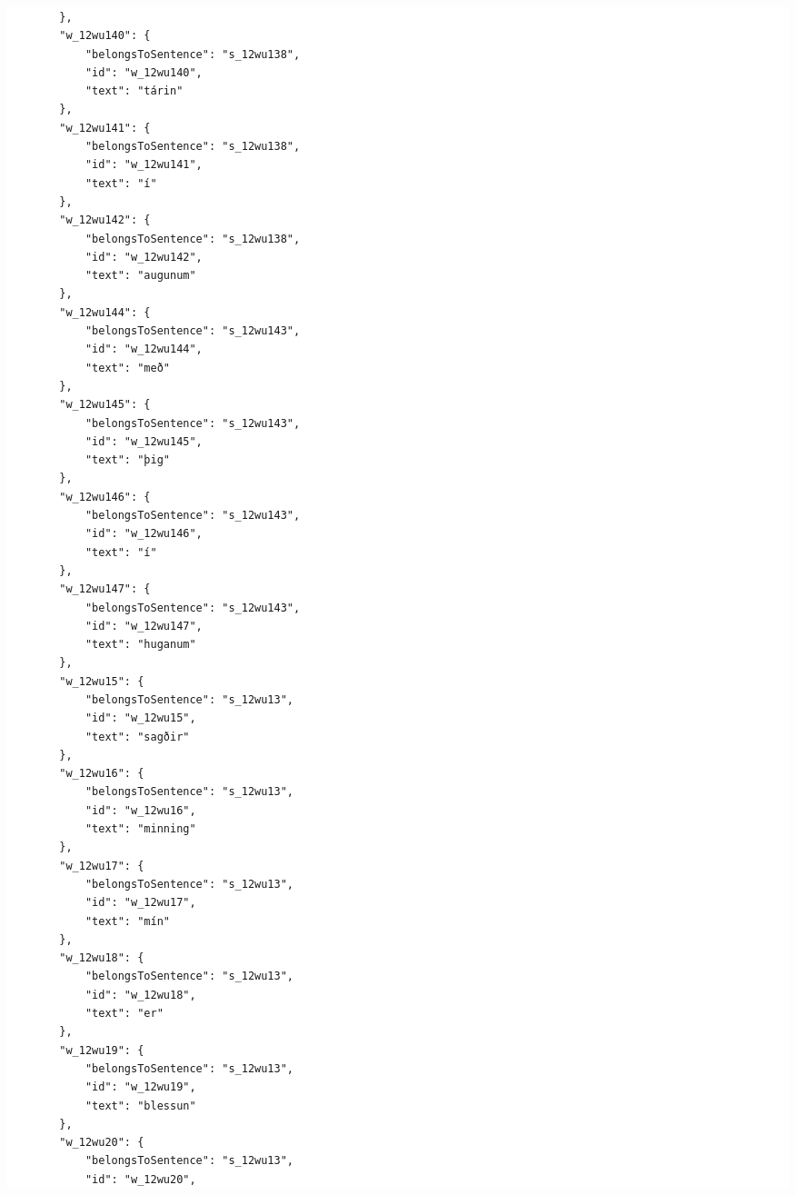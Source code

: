             },
            "w_12wu140": {
                "belongsToSentence": "s_12wu138",
                "id": "w_12wu140",
                "text": "tárin"
            },
            "w_12wu141": {
                "belongsToSentence": "s_12wu138",
                "id": "w_12wu141",
                "text": "í"
            },
            "w_12wu142": {
                "belongsToSentence": "s_12wu138",
                "id": "w_12wu142",
                "text": "augunum"
            },
            "w_12wu144": {
                "belongsToSentence": "s_12wu143",
                "id": "w_12wu144",
                "text": "með"
            },
            "w_12wu145": {
                "belongsToSentence": "s_12wu143",
                "id": "w_12wu145",
                "text": "þig"
            },
            "w_12wu146": {
                "belongsToSentence": "s_12wu143",
                "id": "w_12wu146",
                "text": "í"
            },
            "w_12wu147": {
                "belongsToSentence": "s_12wu143",
                "id": "w_12wu147",
                "text": "huganum"
            },
            "w_12wu15": {
                "belongsToSentence": "s_12wu13",
                "id": "w_12wu15",
                "text": "sagðir"
            },
            "w_12wu16": {
                "belongsToSentence": "s_12wu13",
                "id": "w_12wu16",
                "text": "minning"
            },
            "w_12wu17": {
                "belongsToSentence": "s_12wu13",
                "id": "w_12wu17",
                "text": "mín"
            },
            "w_12wu18": {
                "belongsToSentence": "s_12wu13",
                "id": "w_12wu18",
                "text": "er"
            },
            "w_12wu19": {
                "belongsToSentence": "s_12wu13",
                "id": "w_12wu19",
                "text": "blessun"
            },
            "w_12wu20": {
                "belongsToSentence": "s_12wu13",
                "id": "w_12wu20",